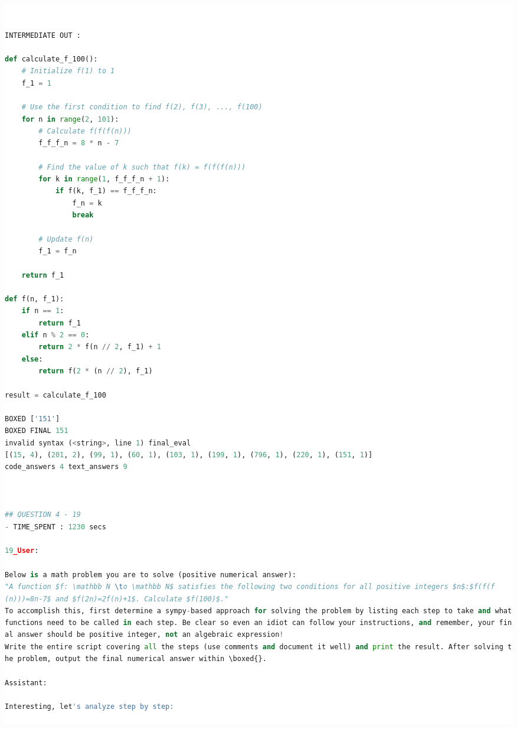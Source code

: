 ```python


INTERMEDIATE OUT :

def calculate_f_100():
    # Initialize f(1) to 1
    f_1 = 1

    # Use the first condition to find f(2), f(3), ..., f(100)
    for n in range(2, 101):
        # Calculate f(f(f(n)))
        f_f_f_n = 8 * n - 7

        # Find the value of k such that f(k) = f(f(f(n)))
        for k in range(1, f_f_f_n + 1):
            if f(k, f_1) == f_f_f_n:
                f_n = k
                break

        # Update f(n)
        f_1 = f_n

    return f_1

def f(n, f_1):
    if n == 1:
        return f_1
    elif n % 2 == 0:
        return 2 * f(n // 2, f_1) + 1
    else:
        return f(2 * (n // 2), f_1)

result = calculate_f_100

BOXED ['151']
BOXED FINAL 151
invalid syntax (<string>, line 1) final_eval
[(15, 4), (201, 2), (99, 1), (60, 1), (103, 1), (199, 1), (796, 1), (220, 1), (151, 1)]
code_answers 4 text_answers 9



## QUESTION 4 - 19 
- TIME_SPENT : 1230 secs

19_User:

Below is a math problem you are to solve (positive numerical answer):
"A function $f: \mathbb N \to \mathbb N$ satisfies the following two conditions for all positive integers $n$:$f(f(f(n)))=8n-7$ and $f(2n)=2f(n)+1$. Calculate $f(100)$."
To accomplish this, first determine a sympy-based approach for solving the problem by listing each step to take and what functions need to be called in each step. Be clear so even an idiot can follow your instructions, and remember, your final answer should be positive integer, not an algebraic expression!
Write the entire script covering all the steps (use comments and document it well) and print the result. After solving the problem, output the final numerical answer within \boxed{}.

Assistant: 

Interesting, let's analyze step by step:



```